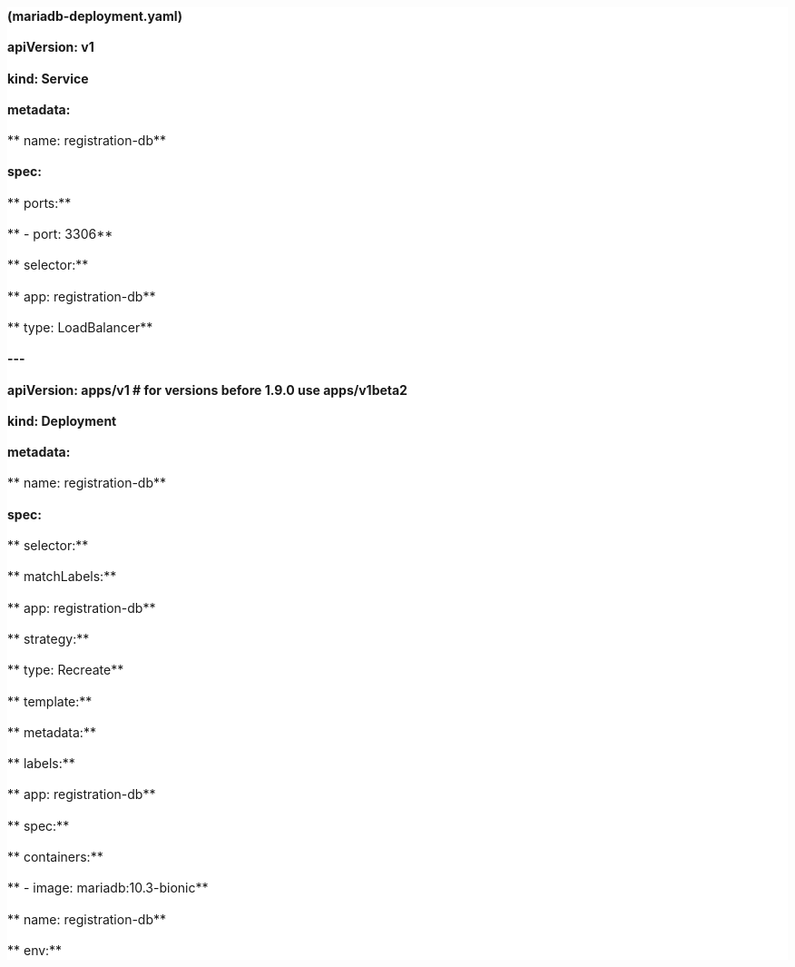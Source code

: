 




**(mariadb-deployment.yaml)**

**apiVersion: v1**

**kind: Service**

**metadata:**

**  name: registration-db**

**spec:**

**  ports:**

**  - port: 3306**

**  selector:**

**    app: registration-db**

**  type: LoadBalancer**

**---**

**apiVersion: apps/v1 # for versions before 1.9.0 use apps/v1beta2**

**kind: Deployment**

**metadata:**

**  name: registration-db**

**spec:**

**  selector:**

**    matchLabels:**

**      app: registration-db**

**  strategy:**

**    type: Recreate**

**  template:**

**    metadata:**

**      labels:**

**        app: registration-db**

**    spec:**

**      containers:**

**      - image: mariadb:10.3-bionic**

**        name: registration-db**

**        env:**
